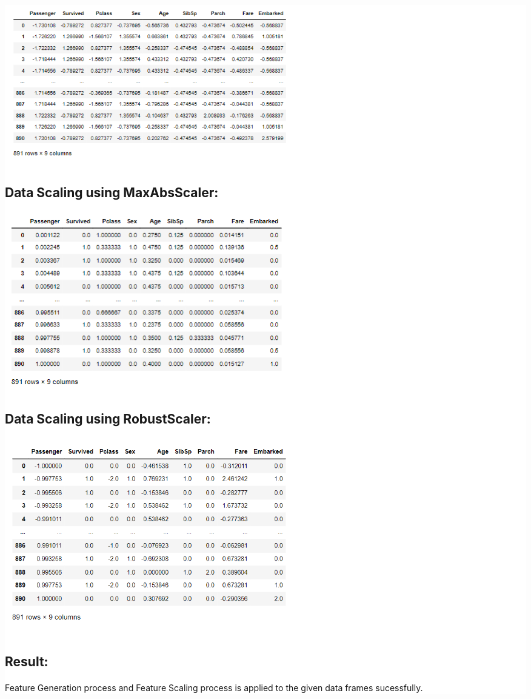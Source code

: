 ![output](https://github.com/RuchithaReddy28/EX-05-Feature-Generation/blob/main/r21.png?raw=true)
## Data Scaling using MaxAbsScaler:
![output](https://github.com/RuchithaReddy28/EX-05-Feature-Generation/blob/main/r22.png?raw=true)
## Data Scaling using RobustScaler:
![output](https://github.com/RuchithaReddy28/EX-05-Feature-Generation/blob/main/r23.png?raw=true)
## Result:
Feature Generation process and Feature Scaling process is applied to the given data frames sucessfully.
